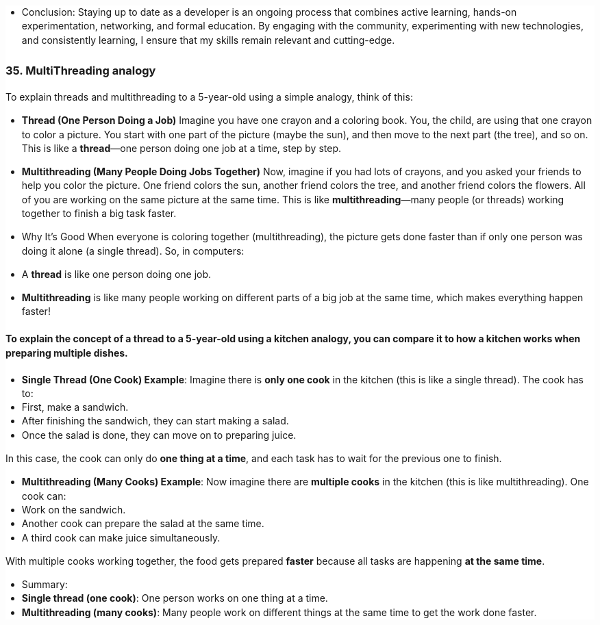 - Conclusion:
Staying up to date as a developer is an ongoing process that combines active learning, hands-on experimentation, networking, and formal education. By engaging with the community, experimenting with new technologies, and consistently learning, I ensure that my skills remain relevant and cutting-edge.

### 35. **MultiThreading analogy**
To explain threads and multithreading to a 5-year-old using a simple analogy, think of this:

- **Thread (One Person Doing a Job)**
Imagine you have one crayon and a coloring book. You, the child, are using that one crayon to color a picture. You start with one part of the picture (maybe the sun), and then move to the next part (the tree), and so on. This is like a **thread**—one person doing one job at a time, step by step.

- **Multithreading (Many People Doing Jobs Together)**
Now, imagine if you had lots of crayons, and you asked your friends to help you color the picture. One friend colors the sun, another friend colors the tree, and another friend colors the flowers. All of you are working on the same picture at the same time. This is like **multithreading**—many people (or threads) working together to finish a big task faster.

- Why It’s Good
When everyone is coloring together (multithreading), the picture gets done faster than if only one person was doing it alone (a single thread).
So, in computers:
- A **thread** is like one person doing one job.
- **Multithreading** is like many people working on different parts of a big job at the same time, which makes everything happen faster!

#### To explain the concept of a **thread** to a 5-year-old using a **kitchen analogy**, you can compare it to how a kitchen works when preparing multiple dishes.

- **Single Thread (One Cook) Example**:
Imagine there is **only one cook** in the kitchen (this is like a single thread). The cook has to:
- First, make a sandwich.
- After finishing the sandwich, they can start making a salad.
- Once the salad is done, they can move on to preparing juice.

In this case, the cook can only do **one thing at a time**, and each task has to wait for the previous one to finish.

- **Multithreading (Many Cooks) Example**:
Now imagine there are **multiple cooks** in the kitchen (this is like multithreading). One cook can:
- Work on the sandwich.
- Another cook can prepare the salad at the same time.
- A third cook can make juice simultaneously.

With multiple cooks working together, the food gets prepared **faster** because all tasks are happening **at the same time**.

- Summary:
- **Single thread (one cook)**: One person works on one thing at a time.
- **Multithreading (many cooks)**: Many people work on different things at the same time to get the work done faster.
